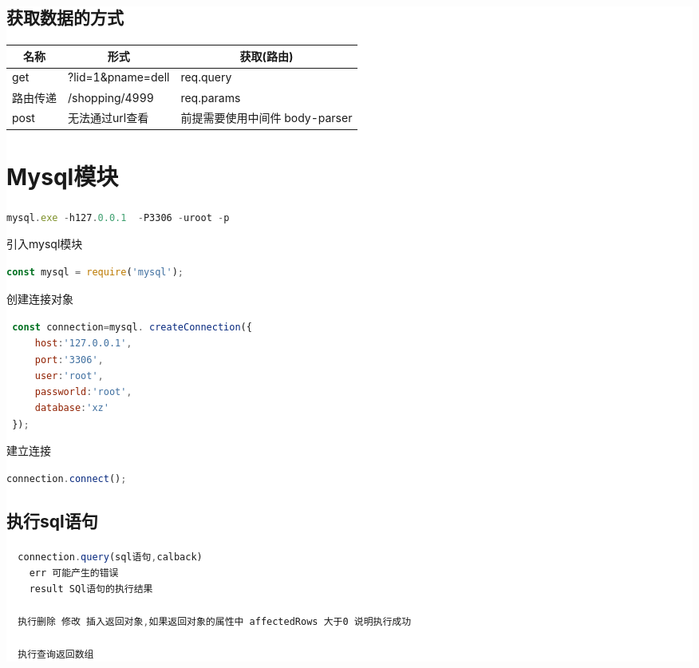 ## 获取数据的方式

| 名称     | 形式              | 获取(路由)                     |
| -------- | ----------------- | ------------------------------ |
| get      | ?lid=1&pname=dell | req.query                      |
| 路由传递 | /shopping/4999    | req.params                     |
| post     | 无法通过url查看   | 前提需要使用中间件 body-parser |




# Mysql模块


```javascript
mysql.exe -h127.0.0.1  -P3306 -uroot -p
```


引入mysql模块

```javascript
const mysql = require('mysql');
```


创建连接对象
```javascript
 const connection=mysql. createConnection({
     host:'127.0.0.1',
     port:'3306',
     user:'root',
     passworld:'root',
     database:'xz'		
 });
```

建立连接

```javascript
connection.connect();
```



## 执行sql语句

```javascript
  connection.query(sql语句,calback)
    err 可能产生的错误
    result SQl语句的执行结果

  执行删除 修改 插入返回对象,如果返回对象的属性中 affectedRows 大于0 说明执行成功
  
  执行查询返回数组 
```

